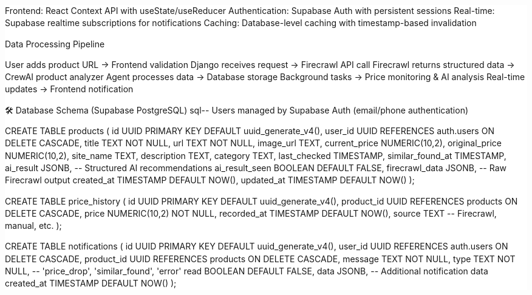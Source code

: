 Frontend: React Context API with useState/useReducer
Authentication: Supabase Auth with persistent sessions
Real-time: Supabase realtime subscriptions for notifications
Caching: Database-level caching with timestamp-based invalidation

Data Processing Pipeline

User adds product URL → Frontend validation
Django receives request → Firecrawl API call
Firecrawl returns structured data → CrewAI product analyzer
Agent processes data → Database storage
Background tasks → Price monitoring & AI analysis
Real-time updates → Frontend notification


🛠️ Database Schema (Supabase PostgreSQL)
sql-- Users managed by Supabase Auth (email/phone authentication)

CREATE TABLE products (
  id UUID PRIMARY KEY DEFAULT uuid_generate_v4(),
  user_id UUID REFERENCES auth.users ON DELETE CASCADE,
  title TEXT NOT NULL,
  url TEXT NOT NULL,
  image_url TEXT,
  current_price NUMERIC(10,2),
  original_price NUMERIC(10,2),
  site_name TEXT,
  description TEXT,
  category TEXT,
  last_checked TIMESTAMP,
  similar_found_at TIMESTAMP,
  ai_result JSONB,                    -- Structured AI recommendations
  ai_result_seen BOOLEAN DEFAULT FALSE,
  firecrawl_data JSONB,               -- Raw Firecrawl output
  created_at TIMESTAMP DEFAULT NOW(),
  updated_at TIMESTAMP DEFAULT NOW()
);

CREATE TABLE price_history (
  id UUID PRIMARY KEY DEFAULT uuid_generate_v4(),
  product_id UUID REFERENCES products ON DELETE CASCADE,
  price NUMERIC(10,2) NOT NULL,
  recorded_at TIMESTAMP DEFAULT NOW(),
  source TEXT                         -- Firecrawl, manual, etc.
);

CREATE TABLE notifications (
  id UUID PRIMARY KEY DEFAULT uuid_generate_v4(),
  user_id UUID REFERENCES auth.users ON DELETE CASCADE,
  product_id UUID REFERENCES products ON DELETE CASCADE,
  message TEXT NOT NULL,
  type TEXT NOT NULL,                 -- 'price_drop', 'similar_found', 'error'
  read BOOLEAN DEFAULT FALSE,
  data JSONB,                         -- Additional notification data
  created_at TIMESTAMP DEFAULT NOW()
);
